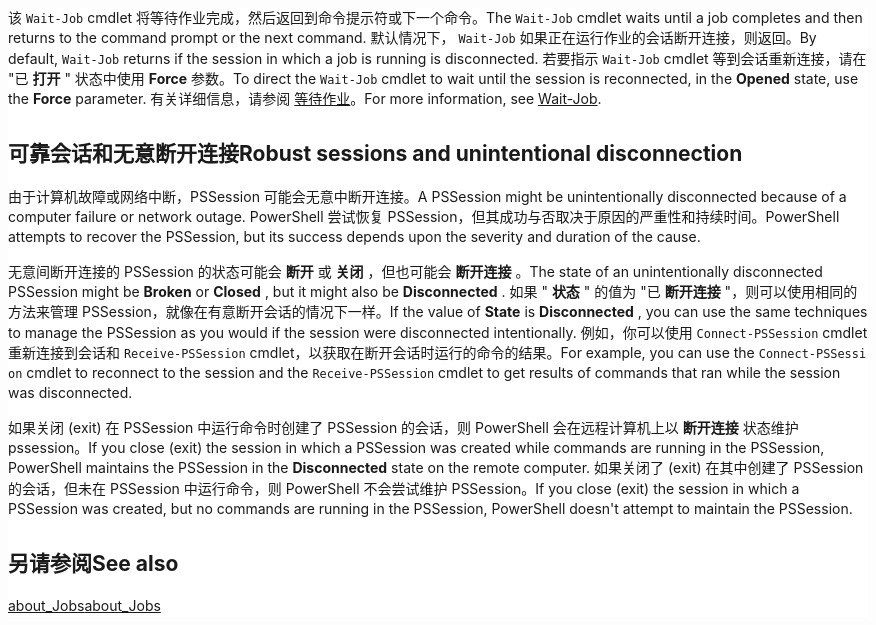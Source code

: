 <span data-ttu-id="45646-276">该 `Wait-Job` cmdlet 将等待作业完成，然后返回到命令提示符或下一个命令。</span><span class="sxs-lookup"><span data-stu-id="45646-276">The `Wait-Job` cmdlet waits until a job completes and then returns to the command prompt or the next command.</span></span> <span data-ttu-id="45646-277">默认情况下， `Wait-Job` 如果正在运行作业的会话断开连接，则返回。</span><span class="sxs-lookup"><span data-stu-id="45646-277">By default, `Wait-Job` returns if the session in which a job is running is disconnected.</span></span> <span data-ttu-id="45646-278">若要指示 `Wait-Job` cmdlet 等到会话重新连接，请在 "已 **打开** " 状态中使用 **Force** 参数。</span><span class="sxs-lookup"><span data-stu-id="45646-278">To direct the `Wait-Job` cmdlet to wait until the session is reconnected, in the **Opened** state, use the **Force** parameter.</span></span> <span data-ttu-id="45646-279">有关详细信息，请参阅 [等待作业](xref:Microsoft.PowerShell.Core.Wait-Job)。</span><span class="sxs-lookup"><span data-stu-id="45646-279">For more information, see [Wait-Job](xref:Microsoft.PowerShell.Core.Wait-Job).</span></span>

## <a name="robust-sessions-and-unintentional-disconnection"></a><span data-ttu-id="45646-280">可靠会话和无意断开连接</span><span class="sxs-lookup"><span data-stu-id="45646-280">Robust sessions and unintentional disconnection</span></span>

<span data-ttu-id="45646-281">由于计算机故障或网络中断，PSSession 可能会无意中断开连接。</span><span class="sxs-lookup"><span data-stu-id="45646-281">A PSSession might be unintentionally disconnected because of a computer failure or network outage.</span></span> <span data-ttu-id="45646-282">PowerShell 尝试恢复 PSSession，但其成功与否取决于原因的严重性和持续时间。</span><span class="sxs-lookup"><span data-stu-id="45646-282">PowerShell attempts to recover the PSSession, but its success depends upon the severity and duration of the cause.</span></span>

<span data-ttu-id="45646-283">无意间断开连接的 PSSession 的状态可能会 **断开** 或 **关闭** ，但也可能会 **断开连接** 。</span><span class="sxs-lookup"><span data-stu-id="45646-283">The state of an unintentionally disconnected PSSession might be **Broken** or **Closed** , but it might also be **Disconnected** .</span></span> <span data-ttu-id="45646-284">如果 " **状态** " 的值为 "已 **断开连接** "，则可以使用相同的方法来管理 PSSession，就像在有意断开会话的情况下一样。</span><span class="sxs-lookup"><span data-stu-id="45646-284">If the value of **State** is **Disconnected** , you can use the same techniques to manage the PSSession as you would if the session were disconnected intentionally.</span></span> <span data-ttu-id="45646-285">例如，你可以使用 `Connect-PSSession` cmdlet 重新连接到会话和 `Receive-PSSession` cmdlet，以获取在断开会话时运行的命令的结果。</span><span class="sxs-lookup"><span data-stu-id="45646-285">For example, you can use the `Connect-PSSession` cmdlet to reconnect to the session and the `Receive-PSSession` cmdlet to get results of commands that ran while the session was disconnected.</span></span>

<span data-ttu-id="45646-286">如果关闭 (exit) 在 PSSession 中运行命令时创建了 PSSession 的会话，则 PowerShell 会在远程计算机上以 **断开连接** 状态维护 pssession。</span><span class="sxs-lookup"><span data-stu-id="45646-286">If you close (exit) the session in which a PSSession was created while commands are running in the PSSession, PowerShell maintains the PSSession in the **Disconnected** state on the remote computer.</span></span> <span data-ttu-id="45646-287">如果关闭了 (exit) 在其中创建了 PSSession 的会话，但未在 PSSession 中运行命令，则 PowerShell 不会尝试维护 PSSession。</span><span class="sxs-lookup"><span data-stu-id="45646-287">If you close (exit) the session in which a PSSession was created, but no commands are running in the PSSession, PowerShell doesn't attempt to maintain the PSSession.</span></span>

## <a name="see-also"></a><span data-ttu-id="45646-288">另请参阅</span><span class="sxs-lookup"><span data-stu-id="45646-288">See also</span></span>

[<span data-ttu-id="45646-289">about_Jobs</span><span class="sxs-lookup"><span data-stu-id="45646-289">about_Jobs</span></span>](about_Jobs.md)
